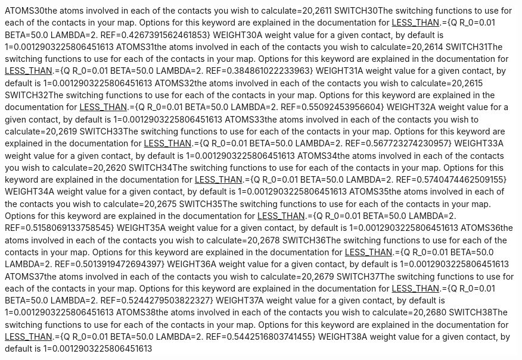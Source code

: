 <span class="plumedtooltip">ATOMS30<span class="right">the atoms involved in each of the contacts you wish to calculate<i></i></span></span>=20,2611 <span class="plumedtooltip">SWITCH30<span class="right">The switching functions to use for each of the contacts in your map. Options for this keyword are explained in the documentation for <a href="https://www.plumed.org/doc-master/user-doc/html/LESS_THAN">LESS_THAN</a>.<i></i></span></span>={Q R_0=0.01 BETA=50.0 LAMBDA=2. REF=0.4267391562461853} <span class="plumedtooltip">WEIGHT30<span class="right">A weight value for a given contact, by default is 1<i></i></span></span>=0.0012903225806451613
<span class="plumedtooltip">ATOMS31<span class="right">the atoms involved in each of the contacts you wish to calculate<i></i></span></span>=20,2614 <span class="plumedtooltip">SWITCH31<span class="right">The switching functions to use for each of the contacts in your map. Options for this keyword are explained in the documentation for <a href="https://www.plumed.org/doc-master/user-doc/html/LESS_THAN">LESS_THAN</a>.<i></i></span></span>={Q R_0=0.01 BETA=50.0 LAMBDA=2. REF=0.384861022233963} <span class="plumedtooltip">WEIGHT31<span class="right">A weight value for a given contact, by default is 1<i></i></span></span>=0.0012903225806451613
<span class="plumedtooltip">ATOMS32<span class="right">the atoms involved in each of the contacts you wish to calculate<i></i></span></span>=20,2615 <span class="plumedtooltip">SWITCH32<span class="right">The switching functions to use for each of the contacts in your map. Options for this keyword are explained in the documentation for <a href="https://www.plumed.org/doc-master/user-doc/html/LESS_THAN">LESS_THAN</a>.<i></i></span></span>={Q R_0=0.01 BETA=50.0 LAMBDA=2. REF=0.55092453956604} <span class="plumedtooltip">WEIGHT32<span class="right">A weight value for a given contact, by default is 1<i></i></span></span>=0.0012903225806451613
<span class="plumedtooltip">ATOMS33<span class="right">the atoms involved in each of the contacts you wish to calculate<i></i></span></span>=20,2619 <span class="plumedtooltip">SWITCH33<span class="right">The switching functions to use for each of the contacts in your map. Options for this keyword are explained in the documentation for <a href="https://www.plumed.org/doc-master/user-doc/html/LESS_THAN">LESS_THAN</a>.<i></i></span></span>={Q R_0=0.01 BETA=50.0 LAMBDA=2. REF=0.567723274230957} <span class="plumedtooltip">WEIGHT33<span class="right">A weight value for a given contact, by default is 1<i></i></span></span>=0.0012903225806451613
<span class="plumedtooltip">ATOMS34<span class="right">the atoms involved in each of the contacts you wish to calculate<i></i></span></span>=20,2620 <span class="plumedtooltip">SWITCH34<span class="right">The switching functions to use for each of the contacts in your map. Options for this keyword are explained in the documentation for <a href="https://www.plumed.org/doc-master/user-doc/html/LESS_THAN">LESS_THAN</a>.<i></i></span></span>={Q R_0=0.01 BETA=50.0 LAMBDA=2. REF=0.5740474462509155} <span class="plumedtooltip">WEIGHT34<span class="right">A weight value for a given contact, by default is 1<i></i></span></span>=0.0012903225806451613
<span class="plumedtooltip">ATOMS35<span class="right">the atoms involved in each of the contacts you wish to calculate<i></i></span></span>=20,2675 <span class="plumedtooltip">SWITCH35<span class="right">The switching functions to use for each of the contacts in your map. Options for this keyword are explained in the documentation for <a href="https://www.plumed.org/doc-master/user-doc/html/LESS_THAN">LESS_THAN</a>.<i></i></span></span>={Q R_0=0.01 BETA=50.0 LAMBDA=2. REF=0.5158069133758545} <span class="plumedtooltip">WEIGHT35<span class="right">A weight value for a given contact, by default is 1<i></i></span></span>=0.0012903225806451613
<span class="plumedtooltip">ATOMS36<span class="right">the atoms involved in each of the contacts you wish to calculate<i></i></span></span>=20,2678 <span class="plumedtooltip">SWITCH36<span class="right">The switching functions to use for each of the contacts in your map. Options for this keyword are explained in the documentation for <a href="https://www.plumed.org/doc-master/user-doc/html/LESS_THAN">LESS_THAN</a>.<i></i></span></span>={Q R_0=0.01 BETA=50.0 LAMBDA=2. REF=0.5013919472694397} <span class="plumedtooltip">WEIGHT36<span class="right">A weight value for a given contact, by default is 1<i></i></span></span>=0.0012903225806451613
<span class="plumedtooltip">ATOMS37<span class="right">the atoms involved in each of the contacts you wish to calculate<i></i></span></span>=20,2679 <span class="plumedtooltip">SWITCH37<span class="right">The switching functions to use for each of the contacts in your map. Options for this keyword are explained in the documentation for <a href="https://www.plumed.org/doc-master/user-doc/html/LESS_THAN">LESS_THAN</a>.<i></i></span></span>={Q R_0=0.01 BETA=50.0 LAMBDA=2. REF=0.5244279503822327} <span class="plumedtooltip">WEIGHT37<span class="right">A weight value for a given contact, by default is 1<i></i></span></span>=0.0012903225806451613
<span class="plumedtooltip">ATOMS38<span class="right">the atoms involved in each of the contacts you wish to calculate<i></i></span></span>=20,2680 <span class="plumedtooltip">SWITCH38<span class="right">The switching functions to use for each of the contacts in your map. Options for this keyword are explained in the documentation for <a href="https://www.plumed.org/doc-master/user-doc/html/LESS_THAN">LESS_THAN</a>.<i></i></span></span>={Q R_0=0.01 BETA=50.0 LAMBDA=2. REF=0.5442516803741455} <span class="plumedtooltip">WEIGHT38<span class="right">A weight value for a given contact, by default is 1<i></i></span></span>=0.0012903225806451613